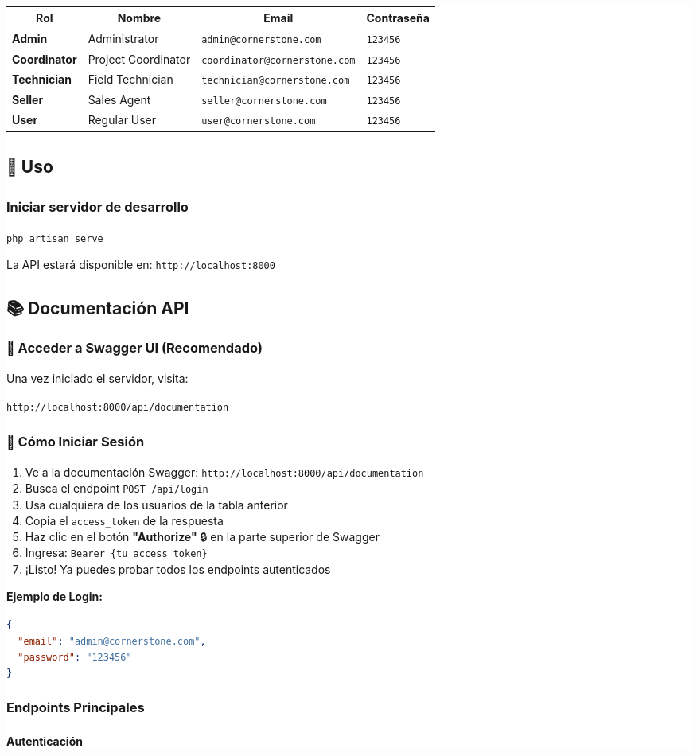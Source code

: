 | Rol | Nombre | Email | Contraseña |
|-----|--------|-------|------------|
| **Admin** | Administrator | `admin@cornerstone.com` | `123456` |
| **Coordinator** | Project Coordinator | `coordinator@cornerstone.com` | `123456` |
| **Technician** | Field Technician | `technician@cornerstone.com` | `123456` |
| **Seller** | Sales Agent | `seller@cornerstone.com` | `123456` |
| **User** | Regular User | `user@cornerstone.com` | `123456` |

## 🚀 Uso

### Iniciar servidor de desarrollo

```bash
php artisan serve
```

La API estará disponible en: `http://localhost:8000`

## 📚 Documentación API

### 🎯 Acceder a Swagger UI (Recomendado)

Una vez iniciado el servidor, visita:

```
http://localhost:8000/api/documentation
```

### 🔐 Cómo Iniciar Sesión

1. Ve a la documentación Swagger: `http://localhost:8000/api/documentation`
2. Busca el endpoint `POST /api/login`
3. Usa cualquiera de los usuarios de la tabla anterior
4. Copia el `access_token` de la respuesta
5. Haz clic en el botón **"Authorize"** 🔒 en la parte superior de Swagger
6. Ingresa: `Bearer {tu_access_token}`
7. ¡Listo! Ya puedes probar todos los endpoints autenticados

**Ejemplo de Login:**
```json
{
  "email": "admin@cornerstone.com",
  "password": "123456"
}
```
### Endpoints Principales

#### Autenticación
